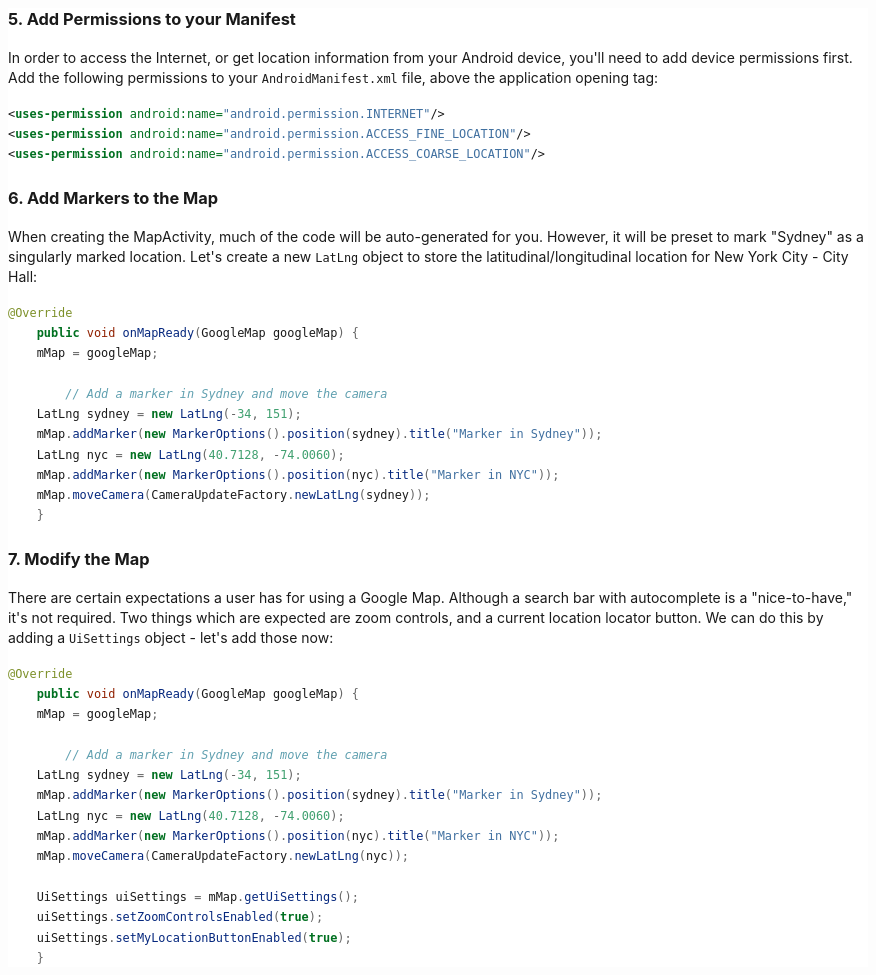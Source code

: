 ### 5. Add Permissions to your Manifest

In order to access the Internet, or get location information from your Android device, you'll need to add device permissions first. Add the following permissions to your `AndroidManifest.xml` file, above the application opening tag:

```xml
<uses-permission android:name="android.permission.INTERNET"/>
<uses-permission android:name="android.permission.ACCESS_FINE_LOCATION"/>
<uses-permission android:name="android.permission.ACCESS_COARSE_LOCATION"/>
```

### 6. Add Markers to the Map

When creating the MapActivity, much of the code will be auto-generated for you. However, it will be preset to mark "Sydney" as a singularly marked location. Let's create a new `LatLng` object to store the latitudinal/longitudinal location for New York City - City Hall:

```java
@Override
    public void onMapReady(GoogleMap googleMap) {
	mMap = googleMap;

        // Add a marker in Sydney and move the camera
	LatLng sydney = new LatLng(-34, 151);
	mMap.addMarker(new MarkerOptions().position(sydney).title("Marker in Sydney"));
	LatLng nyc = new LatLng(40.7128, -74.0060);
	mMap.addMarker(new MarkerOptions().position(nyc).title("Marker in NYC"));
	mMap.moveCamera(CameraUpdateFactory.newLatLng(sydney));
    }
```

### 7. Modify the Map

There are certain expectations a user has for using a Google Map. Although a search bar with autocomplete is a "nice-to-have," it's not required. Two things which are expected are zoom controls, and a current location locator button. We can do this by adding a `UiSettings` object - let's add those now:

```java
@Override
    public void onMapReady(GoogleMap googleMap) {
	mMap = googleMap;

        // Add a marker in Sydney and move the camera
	LatLng sydney = new LatLng(-34, 151);
	mMap.addMarker(new MarkerOptions().position(sydney).title("Marker in Sydney"));
	LatLng nyc = new LatLng(40.7128, -74.0060);
	mMap.addMarker(new MarkerOptions().position(nyc).title("Marker in NYC"));
	mMap.moveCamera(CameraUpdateFactory.newLatLng(nyc));

	UiSettings uiSettings = mMap.getUiSettings();
	uiSettings.setZoomControlsEnabled(true);
	uiSettings.setMyLocationButtonEnabled(true);
    }
```
